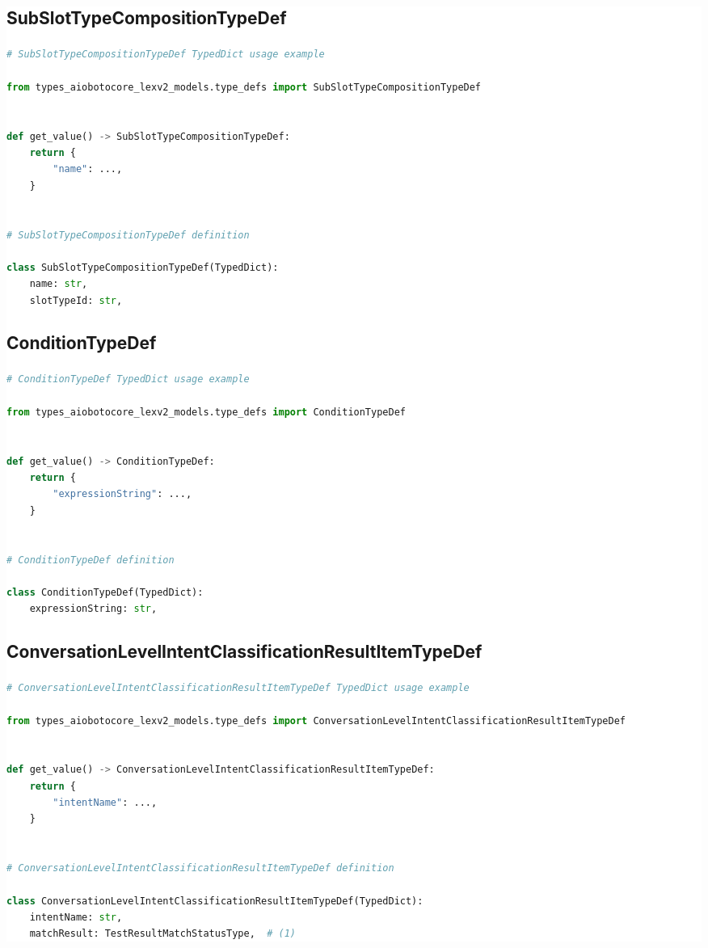

## SubSlotTypeCompositionTypeDef

```python
# SubSlotTypeCompositionTypeDef TypedDict usage example

from types_aiobotocore_lexv2_models.type_defs import SubSlotTypeCompositionTypeDef


def get_value() -> SubSlotTypeCompositionTypeDef:
    return {
        "name": ...,
    }


# SubSlotTypeCompositionTypeDef definition

class SubSlotTypeCompositionTypeDef(TypedDict):
    name: str,
    slotTypeId: str,
```


## ConditionTypeDef

```python
# ConditionTypeDef TypedDict usage example

from types_aiobotocore_lexv2_models.type_defs import ConditionTypeDef


def get_value() -> ConditionTypeDef:
    return {
        "expressionString": ...,
    }


# ConditionTypeDef definition

class ConditionTypeDef(TypedDict):
    expressionString: str,
```


## ConversationLevelIntentClassificationResultItemTypeDef

```python
# ConversationLevelIntentClassificationResultItemTypeDef TypedDict usage example

from types_aiobotocore_lexv2_models.type_defs import ConversationLevelIntentClassificationResultItemTypeDef


def get_value() -> ConversationLevelIntentClassificationResultItemTypeDef:
    return {
        "intentName": ...,
    }


# ConversationLevelIntentClassificationResultItemTypeDef definition

class ConversationLevelIntentClassificationResultItemTypeDef(TypedDict):
    intentName: str,
    matchResult: TestResultMatchStatusType,  # (1)
```